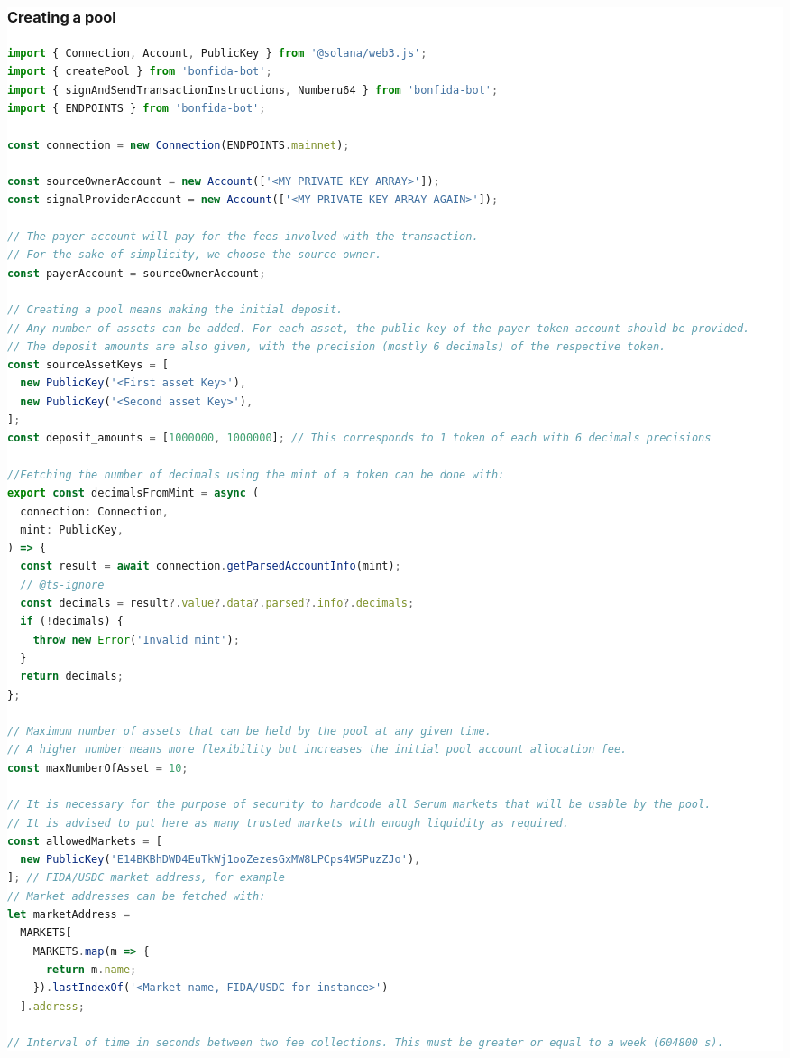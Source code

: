 ### Creating a pool

```ts
import { Connection, Account, PublicKey } from '@solana/web3.js';
import { createPool } from 'bonfida-bot';
import { signAndSendTransactionInstructions, Numberu64 } from 'bonfida-bot';
import { ENDPOINTS } from 'bonfida-bot';

const connection = new Connection(ENDPOINTS.mainnet);

const sourceOwnerAccount = new Account(['<MY PRIVATE KEY ARRAY>']);
const signalProviderAccount = new Account(['<MY PRIVATE KEY ARRAY AGAIN>']);

// The payer account will pay for the fees involved with the transaction.
// For the sake of simplicity, we choose the source owner.
const payerAccount = sourceOwnerAccount;

// Creating a pool means making the initial deposit.
// Any number of assets can be added. For each asset, the public key of the payer token account should be provided.
// The deposit amounts are also given, with the precision (mostly 6 decimals) of the respective token.
const sourceAssetKeys = [
  new PublicKey('<First asset Key>'),
  new PublicKey('<Second asset Key>'),
];
const deposit_amounts = [1000000, 1000000]; // This corresponds to 1 token of each with 6 decimals precisions

//Fetching the number of decimals using the mint of a token can be done with:
export const decimalsFromMint = async (
  connection: Connection,
  mint: PublicKey,
) => {
  const result = await connection.getParsedAccountInfo(mint);
  // @ts-ignore
  const decimals = result?.value?.data?.parsed?.info?.decimals;
  if (!decimals) {
    throw new Error('Invalid mint');
  }
  return decimals;
};

// Maximum number of assets that can be held by the pool at any given time.
// A higher number means more flexibility but increases the initial pool account allocation fee.
const maxNumberOfAsset = 10;

// It is necessary for the purpose of security to hardcode all Serum markets that will be usable by the pool.
// It is advised to put here as many trusted markets with enough liquidity as required.
const allowedMarkets = [
  new PublicKey('E14BKBhDWD4EuTkWj1ooZezesGxMW8LPCps4W5PuzZJo'),
]; // FIDA/USDC market address, for example
// Market addresses can be fetched with:
let marketAddress =
  MARKETS[
    MARKETS.map(m => {
      return m.name;
    }).lastIndexOf('<Market name, FIDA/USDC for instance>')
  ].address;

// Interval of time in seconds between two fee collections. This must be greater or equal to a week (604800 s).
```